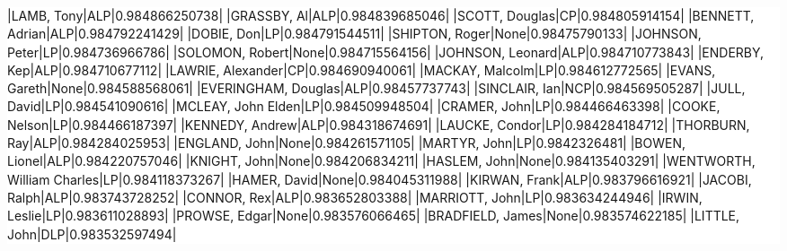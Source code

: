 |LAMB, Tony|ALP|0.984866250738|
|GRASSBY, Al|ALP|0.984839685046|
|SCOTT, Douglas|CP|0.984805914154|
|BENNETT, Adrian|ALP|0.984792241429|
|DOBIE, Don|LP|0.984791544511|
|SHIPTON, Roger|None|0.98475790133|
|JOHNSON, Peter|LP|0.984736966786|
|SOLOMON, Robert|None|0.984715564156|
|JOHNSON, Leonard|ALP|0.984710773843|
|ENDERBY, Kep|ALP|0.984710677112|
|LAWRIE, Alexander|CP|0.984690940061|
|MACKAY, Malcolm|LP|0.984612772565|
|EVANS, Gareth|None|0.984588568061|
|EVERINGHAM, Douglas|ALP|0.98457737743|
|SINCLAIR, Ian|NCP|0.984569505287|
|JULL, David|LP|0.984541090616|
|MCLEAY, John Elden|LP|0.984509948504|
|CRAMER, John|LP|0.984466463398|
|COOKE, Nelson|LP|0.984466187397|
|KENNEDY, Andrew|ALP|0.984318674691|
|LAUCKE, Condor|LP|0.984284184712|
|THORBURN, Ray|ALP|0.984284025953|
|ENGLAND, John|None|0.984261571105|
|MARTYR, John|LP|0.9842326481|
|BOWEN, Lionel|ALP|0.984220757046|
|KNIGHT, John|None|0.984206834211|
|HASLEM, John|None|0.984135403291|
|WENTWORTH, William Charles|LP|0.984118373267|
|HAMER, David|None|0.984045311988|
|KIRWAN, Frank|ALP|0.983796616921|
|JACOBI, Ralph|ALP|0.983743728252|
|CONNOR, Rex|ALP|0.983652803388|
|MARRIOTT, John|LP|0.983634244946|
|IRWIN, Leslie|LP|0.983611028893|
|PROWSE, Edgar|None|0.983576066465|
|BRADFIELD, James|None|0.983574622185|
|LITTLE, John|DLP|0.983532597494|